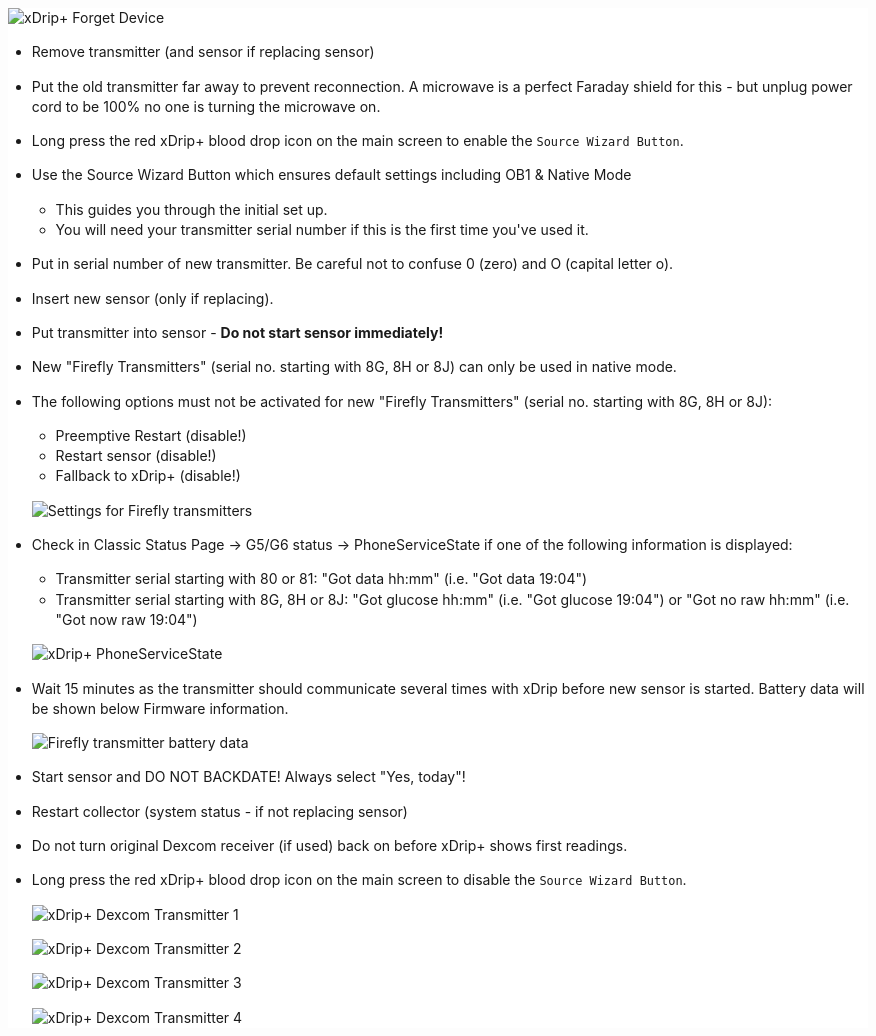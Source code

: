    ![xDrip+ Forget Device](../images/xDrip_Dexcom_ForgetDevice.png)


* Remove transmitter (and sensor if replacing sensor)
* Put the old transmitter far away to prevent reconnection. A microwave is a perfect Faraday shield for this - but unplug power cord to be 100% no one is turning the microwave on.
* Long press the red xDrip+ blood drop icon on the main screen to enable the `Source Wizard Button`.
* Use the Source Wizard Button which ensures default settings including OB1 & Native Mode
   - This guides you through the initial set up.
   - You will need your transmitter serial number if this is the first time you've used it.
* Put in serial number of new transmitter. Be careful not to confuse 0 (zero) and O (capital letter o).
* Insert new sensor (only if replacing).
* Put transmitter into sensor - **Do not start sensor immediately!**
* New "Firefly Transmitters" (serial no. starting with 8G, 8H or 8J) can only be used in native mode.
* The following options must not be activated for new "Firefly Transmitters" (serial no. starting with 8G, 8H or 8J):
   * Preemptive Restart (disable!)
   * Restart sensor (disable!)
   * Fallback to xDrip+ (disable!)

   ![Settings for Firefly transmitters](../images/xDrip_Dexcom_FireflySettings.png)

* Check in Classic Status Page -> G5/G6 status -> PhoneServiceState if one of the following information is displayed:

  * Transmitter serial starting with 80 or 81: "Got data hh:mm" (i.e. "Got data 19:04")
  * Transmitter serial starting with 8G, 8H or 8J: "Got glucose hh:mm" (i.e. "Got glucose 19:04") or "Got no raw hh:mm" (i.e. "Got now raw 19:04")

   ![xDrip+ PhoneServiceState](../images/xDrip_Dexcom_PhoneServiceState.png)

* Wait 15 minutes as the transmitter should communicate several times with xDrip before new sensor is started. Battery data will be shown below Firmware information.

   ![Firefly transmitter battery data](../images/xDrip_Dexcom_FireflyBattery.png)
   
* Start sensor and DO NOT BACKDATE! Always select "Yes, today"! 
* Restart collector (system status - if not replacing sensor)
* Do not turn original Dexcom receiver (if used) back on before xDrip+ shows first readings.
* Long press the red xDrip+ blood drop icon on the main screen to disable the `Source Wizard Button`.

   ![xDrip+ Dexcom Transmitter 1](../images/xDrip_Dexcom_Transmitter01.png)

   ![xDrip+ Dexcom Transmitter 2](../images/xDrip_Dexcom_Transmitter02.png)

   ![xDrip+ Dexcom Transmitter 3](../images/xDrip_Dexcom_Transmitter03.png)

   ![xDrip+ Dexcom Transmitter 4](../images/xDrip_Dexcom_Transmitter04.png)
